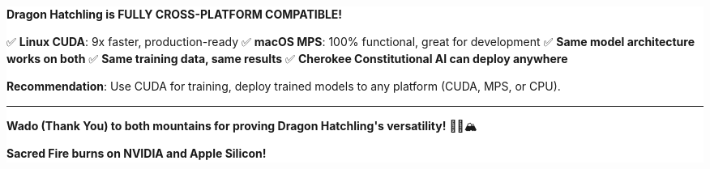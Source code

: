 **Dragon Hatchling is FULLY CROSS-PLATFORM COMPATIBLE!**

✅ **Linux CUDA**: 9x faster, production-ready
✅ **macOS MPS**: 100% functional, great for development
✅ **Same model architecture works on both**
✅ **Same training data, same results**
✅ **Cherokee Constitutional AI can deploy anywhere**

**Recommendation**: Use CUDA for training, deploy trained models to any platform (CUDA, MPS, or CPU).

---

**Wado (Thank You) to both mountains for proving Dragon Hatchling's versatility!** 🐉🔥🏔️

**Sacred Fire burns on NVIDIA and Apple Silicon!**
